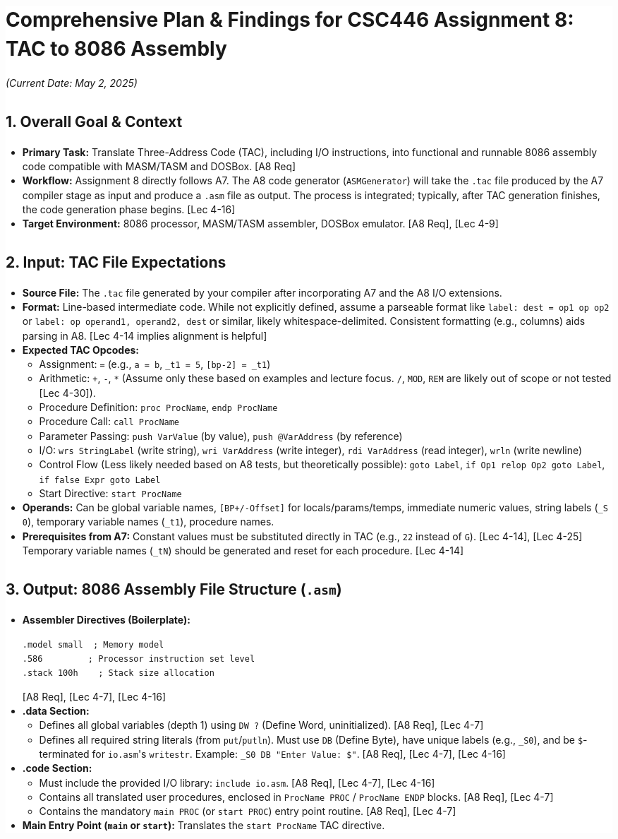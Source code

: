 # Comprehensive Plan & Findings for CSC446 Assignment 8: TAC to 8086 Assembly

*(Current Date: May 2, 2025)*

## 1. Overall Goal & Context

* **Primary Task:** Translate Three-Address Code (TAC), including I/O instructions, into functional and runnable 8086 assembly code compatible with MASM/TASM and DOSBox. [A8 Req]
* **Workflow:** Assignment 8 directly follows A7. The A8 code generator (`ASMGenerator`) will take the `.tac` file produced by the A7 compiler stage as input and produce a `.asm` file as output. The process is integrated; typically, after TAC generation finishes, the code generation phase begins. [Lec 4-16]
* **Target Environment:** 8086 processor, MASM/TASM assembler, DOSBox emulator. [A8 Req], [Lec 4-9]

## 2. Input: TAC File Expectations

* **Source File:** The `.tac` file generated by your compiler after incorporating A7 and the A8 I/O extensions.
* **Format:** Line-based intermediate code. While not explicitly defined, assume a parseable format like `label: dest = op1 op op2` or `label: op operand1, operand2, dest` or similar, likely whitespace-delimited. Consistent formatting (e.g., columns) aids parsing in A8. [Lec 4-14 implies alignment is helpful]
* **Expected TAC Opcodes:**
    * Assignment: `=` (e.g., `a = b`, `_t1 = 5`, `[bp-2] = _t1`)
    * Arithmetic: `+`, `-`, `*` (Assume only these based on examples and lecture focus. `/`, `MOD`, `REM` are likely out of scope or not tested [Lec 4-30]).
    * Procedure Definition: `proc ProcName`, `endp ProcName`
    * Procedure Call: `call ProcName`
    * Parameter Passing: `push VarValue` (by value), `push @VarAddress` (by reference)
    * I/O: `wrs StringLabel` (write string), `wri VarAddress` (write integer), `rdi VarAddress` (read integer), `wrln` (write newline)
    * Control Flow (Less likely needed based on A8 tests, but theoretically possible): `goto Label`, `if Op1 relop Op2 goto Label`, `if false Expr goto Label`
    * Start Directive: `start ProcName`
* **Operands:** Can be global variable names, `[BP+/-Offset]` for locals/params/temps, immediate numeric values, string labels (`_S0`), temporary variable names (`_t1`), procedure names.
* **Prerequisites from A7:** Constant values must be substituted directly in TAC (e.g., `22` instead of `G`). [Lec 4-14], [Lec 4-25] Temporary variable names (`_tN`) should be generated and reset for each procedure. [Lec 4-14]

## 3. Output: 8086 Assembly File Structure (`.asm`)

* **Assembler Directives (Boilerplate):**
    ```assembly
    .model small  ; Memory model
    .586         ; Processor instruction set level
    .stack 100h    ; Stack size allocation
    ```
    [A8 Req], [Lec 4-7], [Lec 4-16]
* **.data Section:**
    * Defines all global variables (depth 1) using `DW ?` (Define Word, uninitialized). [A8 Req], [Lec 4-7]
    * Defines all required string literals (from `put`/`putln`). Must use `DB` (Define Byte), have unique labels (e.g., `_S0`), and be `$`-terminated for `io.asm`'s `writestr`. Example: `_S0 DB "Enter Value: $"`. [A8 Req], [Lec 4-7], [Lec 4-16]
* **.code Section:**
    * Must include the provided I/O library: `include io.asm`. [A8 Req], [Lec 4-7], [Lec 4-16]
    * Contains all translated user procedures, enclosed in `ProcName PROC` / `ProcName ENDP` blocks. [A8 Req], [Lec 4-7]
    * Contains the mandatory `main PROC` (or `start PROC`) entry point routine. [A8 Req], [Lec 4-7]
* **Main Entry Point (`main` or `start`):** Translates the `start ProcName` TAC directive.